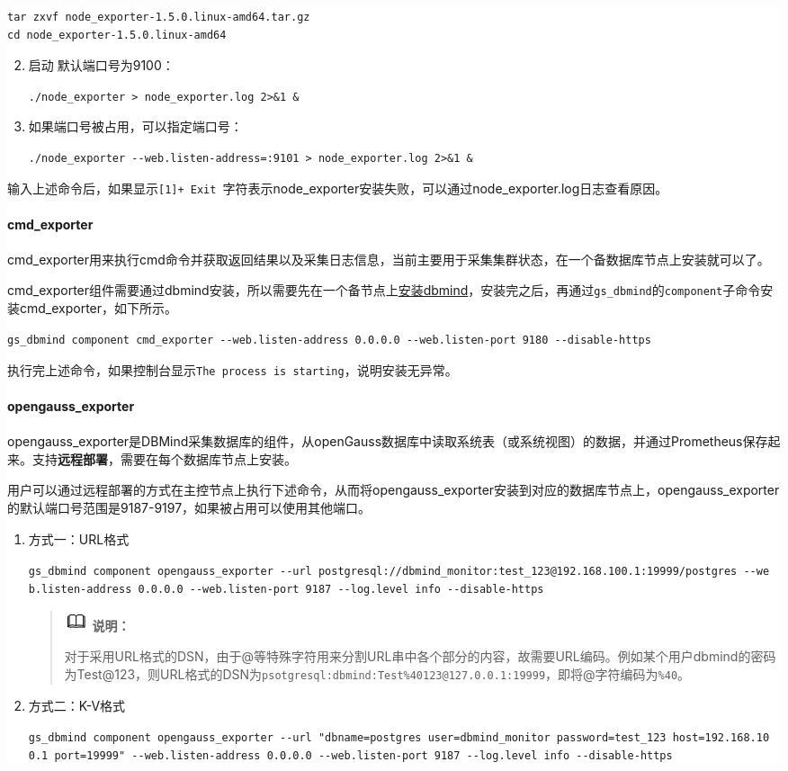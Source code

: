    ```shell
   tar zxvf node_exporter-1.5.0.linux-amd64.tar.gz
   cd node_exporter-1.5.0.linux-amd64
   ```

2. 启动 默认端口号为9100：

   ```shell
   ./node_exporter > node_exporter.log 2>&1 &
   ```

3. 如果端口号被占用，可以指定端口号：

   ```shell
   ./node_exporter --web.listen-address=:9101 > node_exporter.log 2>&1 &
   ```

输入上述命令后，如果显示`[1]+ Exit `字符表示node_exporter安装失败，可以通过node_exporter.log日志查看原因。

#### cmd_exporter

cmd_exporter用来执行cmd命令并获取返回结果以及采集日志信息，当前主要用于采集集群状态，在一个备数据库节点上安装就可以了。

cmd_exporter组件需要通过dbmind安装，所以需要先在一个备节点上[安装dbmind](#2.-安装DBMind)，安装完之后，再通过`gs_dbmind`的`component`子命令安装cmd_exporter，如下所示。

```shell
gs_dbmind component cmd_exporter --web.listen-address 0.0.0.0 --web.listen-port 9180 --disable-https
```

执行完上述命令，如果控制台显示`The process is starting`，说明安装无异常。

#### opengauss_exporter

opengauss_exporter是DBMind采集数据库的组件，从openGauss数据库中读取系统表（或系统视图）的数据，并通过Prometheus保存起来。支持**远程部署**，需要在每个数据库节点上安装。

用户可以通过远程部署的方式在主控节点上执行下述命令，从而将opengauss_exporter安装到对应的数据库节点上，opengauss_exporter的默认端口号范围是9187-9197，如果被占用可以使用其他端口。

1. 方式一：URL格式

   ```shell
   gs_dbmind component opengauss_exporter --url postgresql://dbmind_monitor:test_123@192.168.100.1:19999/postgres --web.listen-address 0.0.0.0 --web.listen-port 9187 --log.level info --disable-https
   ```
   >![](public_sys-resources/icon-note.png) **说明：** 
   >
   >对于采用URL格式的DSN，由于@等特殊字符用来分割URL串中各个部分的内容，故需要URL编码。例如某个用户dbmind的密码为Test@123，则URL格式的DSN为`psotgresql:dbmind:Test%40123@127.0.0.1:19999`，即将@字符编码为`%40`。


2. 方式二：K-V格式

   ```shell
   gs_dbmind component opengauss_exporter --url "dbname=postgres user=dbmind_monitor password=test_123 host=192.168.100.1 port=19999" --web.listen-address 0.0.0.0 --web.listen-port 9187 --log.level info --disable-https
   ```
